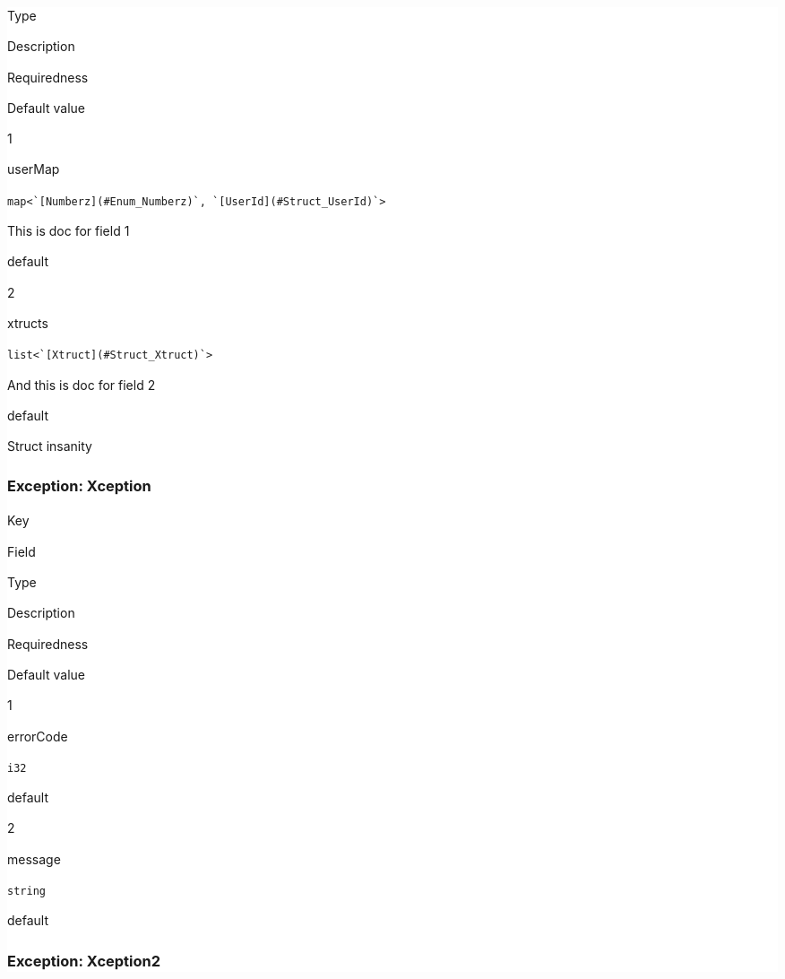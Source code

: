 Type

Description

Requiredness

Default value

1

userMap

``map<`[Numberz](#Enum_Numberz)`, `[UserId](#Struct_UserId)`>``

This is doc for field 1

default

2

xtructs

``list<`[Xtruct](#Struct_Xtruct)`>``

And this is doc for field 2

default

  

Struct insanity

  

### Exception: Xception

Key

Field

Type

Description

Requiredness

Default value

1

errorCode

`i32`

default

2

message

`string`

default

  

### Exception: Xception2
